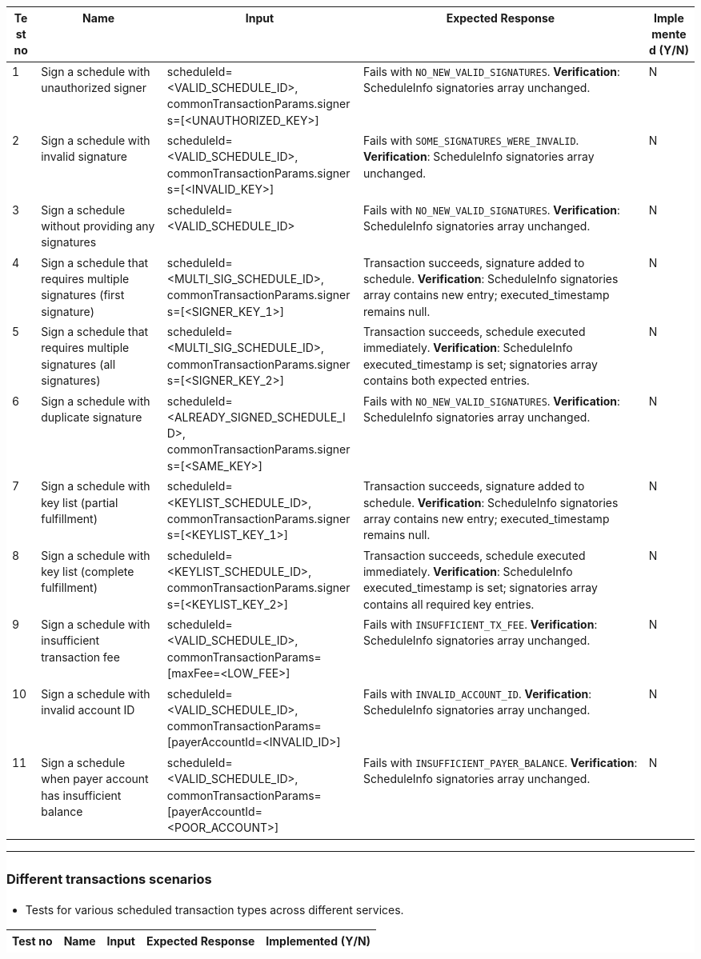 | Test no | Name                                                                | Input                                                                                   | Expected Response                                                                                                                                                   | Implemented (Y/N) |
|---------|---------------------------------------------------------------------|-----------------------------------------------------------------------------------------|---------------------------------------------------------------------------------------------------------------------------------------------------------------------|-------------------|
| 1       | Sign a schedule with unauthorized signer                            | scheduleId=<VALID_SCHEDULE_ID>, commonTransactionParams.signers=[<UNAUTHORIZED_KEY>]    | Fails with `NO_NEW_VALID_SIGNATURES`. **Verification**: ScheduleInfo signatories array unchanged.                                                                   | N                 |
| 2       | Sign a schedule with invalid signature                              | scheduleId=<VALID_SCHEDULE_ID>, commonTransactionParams.signers=[<INVALID_KEY>]         | Fails with `SOME_SIGNATURES_WERE_INVALID`. **Verification**: ScheduleInfo signatories array unchanged.                                                              | N                 |
| 3       | Sign a schedule without providing any signatures                    | scheduleId=<VALID_SCHEDULE_ID>                                                          | Fails with `NO_NEW_VALID_SIGNATURES`. **Verification**: ScheduleInfo signatories array unchanged.                                                                   | N                 |
| 4       | Sign a schedule that requires multiple signatures (first signature) | scheduleId=<MULTI_SIG_SCHEDULE_ID>, commonTransactionParams.signers=[<SIGNER_KEY_1>]    | Transaction succeeds, signature added to schedule. **Verification**: ScheduleInfo signatories array contains new entry; executed_timestamp remains null.            | N                 |
| 5       | Sign a schedule that requires multiple signatures (all signatures)  | scheduleId=<MULTI_SIG_SCHEDULE_ID>, commonTransactionParams.signers=[<SIGNER_KEY_2>]    | Transaction succeeds, schedule executed immediately. **Verification**: ScheduleInfo executed_timestamp is set; signatories array contains both expected entries.    | N                 |
| 6       | Sign a schedule with duplicate signature                            | scheduleId=<ALREADY_SIGNED_SCHEDULE_ID>, commonTransactionParams.signers=[<SAME_KEY>]   | Fails with `NO_NEW_VALID_SIGNATURES`. **Verification**: ScheduleInfo signatories array unchanged.                                                                   | N                 |
| 7       | Sign a schedule with key list (partial fulfillment)                 | scheduleId=<KEYLIST_SCHEDULE_ID>, commonTransactionParams.signers=[<KEYLIST_KEY_1>]     | Transaction succeeds, signature added to schedule. **Verification**: ScheduleInfo signatories array contains new entry; executed_timestamp remains null.            | N                 |
| 8       | Sign a schedule with key list (complete fulfillment)                | scheduleId=<KEYLIST_SCHEDULE_ID>, commonTransactionParams.signers=[<KEYLIST_KEY_2>]     | Transaction succeeds, schedule executed immediately. **Verification**: ScheduleInfo executed_timestamp is set; signatories array contains all required key entries. | N                 |
| 9       | Sign a schedule with insufficient transaction fee                   | scheduleId=<VALID_SCHEDULE_ID>, commonTransactionParams=[maxFee=<LOW_FEE>]              | Fails with `INSUFFICIENT_TX_FEE`. **Verification**: ScheduleInfo signatories array unchanged.                                                                       | N                 |
| 10      | Sign a schedule with invalid account ID                             | scheduleId=<VALID_SCHEDULE_ID>, commonTransactionParams=[payerAccountId=<INVALID_ID>]   | Fails with `INVALID_ACCOUNT_ID`. **Verification**: ScheduleInfo signatories array unchanged.                                                                        | N                 |
| 11      | Sign a schedule when payer account has insufficient balance         | scheduleId=<VALID_SCHEDULE_ID>, commonTransactionParams=[payerAccountId=<POOR_ACCOUNT>] | Fails with `INSUFFICIENT_PAYER_BALANCE`. **Verification**: ScheduleInfo signatories array unchanged.                                                                | N                 |

---

### **Different transactions scenarios**
- Tests for various scheduled transaction types across different services.

| Test no | Name                                                            | Input                                                                                           | Expected Response                                                                                                                                                                                                   | Implemented (Y/N) |
|---------|-----------------------------------------------------------------|-------------------------------------------------------------------------------------------------|---------------------------------------------------------------------------------------------------------------------------------------------------------------------------------------------------------------------|-------------------|